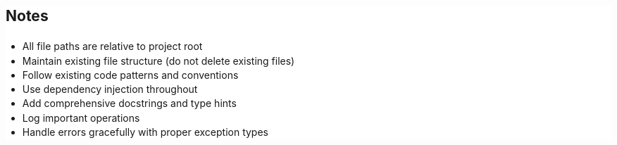 
## Notes

- All file paths are relative to project root
- Maintain existing file structure (do not delete existing files)
- Follow existing code patterns and conventions
- Use dependency injection throughout
- Add comprehensive docstrings and type hints
- Log important operations
- Handle errors gracefully with proper exception types
